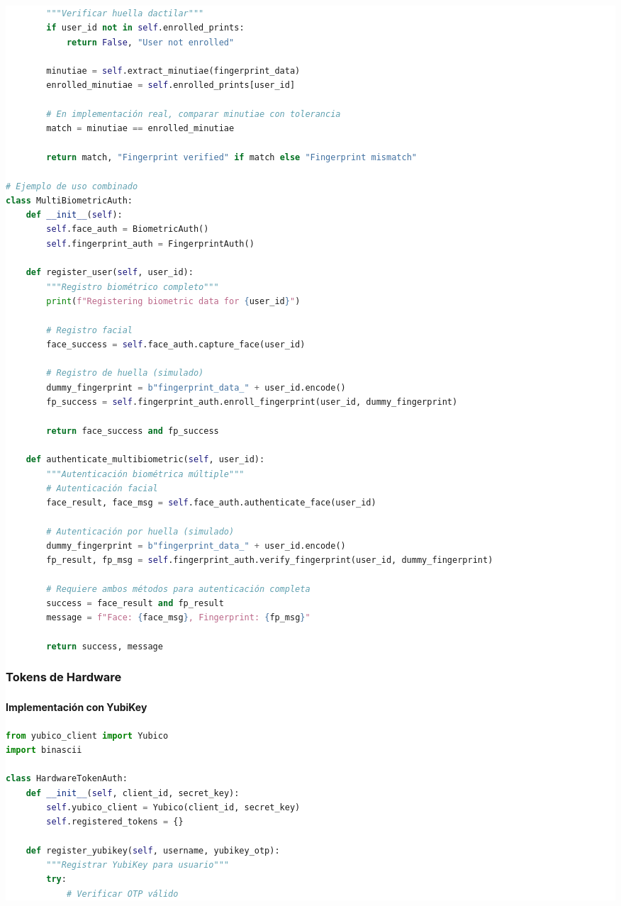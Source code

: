 ```python
        """Verificar huella dactilar"""
        if user_id not in self.enrolled_prints:
            return False, "User not enrolled"
        
        minutiae = self.extract_minutiae(fingerprint_data)
        enrolled_minutiae = self.enrolled_prints[user_id]
        
        # En implementación real, comparar minutiae con tolerancia
        match = minutiae == enrolled_minutiae
        
        return match, "Fingerprint verified" if match else "Fingerprint mismatch"

# Ejemplo de uso combinado
class MultiBiometricAuth:
    def __init__(self):
        self.face_auth = BiometricAuth()
        self.fingerprint_auth = FingerprintAuth()
    
    def register_user(self, user_id):
        """Registro biométrico completo"""
        print(f"Registering biometric data for {user_id}")
        
        # Registro facial
        face_success = self.face_auth.capture_face(user_id)
        
        # Registro de huella (simulado)
        dummy_fingerprint = b"fingerprint_data_" + user_id.encode()
        fp_success = self.fingerprint_auth.enroll_fingerprint(user_id, dummy_fingerprint)
        
        return face_success and fp_success
    
    def authenticate_multibiometric(self, user_id):
        """Autenticación biométrica múltiple"""
        # Autenticación facial
        face_result, face_msg = self.face_auth.authenticate_face(user_id)
        
        # Autenticación por huella (simulado)
        dummy_fingerprint = b"fingerprint_data_" + user_id.encode()
        fp_result, fp_msg = self.fingerprint_auth.verify_fingerprint(user_id, dummy_fingerprint)
        
        # Requiere ambos métodos para autenticación completa
        success = face_result and fp_result
        message = f"Face: {face_msg}, Fingerprint: {fp_msg}"
        
        return success, message
```

### Tokens de Hardware

#### Implementación con YubiKey
```python
from yubico_client import Yubico
import binascii

class HardwareTokenAuth:
    def __init__(self, client_id, secret_key):
        self.yubico_client = Yubico(client_id, secret_key)
        self.registered_tokens = {}
    
    def register_yubikey(self, username, yubikey_otp):
        """Registrar YubiKey para usuario"""
        try:
            # Verificar OTP válido
```